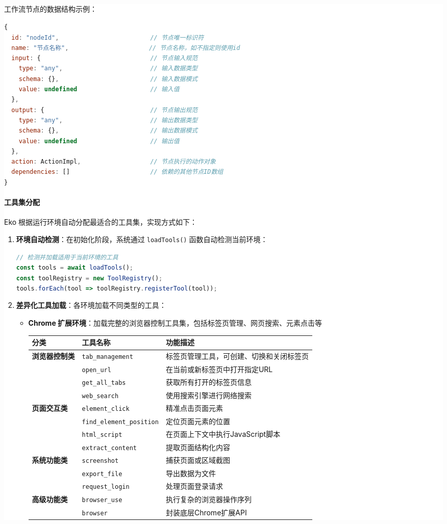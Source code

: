 工作流节点的数据结构示例：
```javascript
{
  id: "nodeId",                         // 节点唯一标识符
  name: "节点名称",                      // 节点名称，如不指定则使用id
  input: {                              // 节点输入规范
    type: "any",                        // 输入数据类型
    schema: {},                         // 输入数据模式
    value: undefined                    // 输入值
  },
  output: {                             // 节点输出规范
    type: "any",                        // 输出数据类型
    schema: {},                         // 输出数据模式
    value: undefined                    // 输出值
  },
  action: ActionImpl,                   // 节点执行的动作对象
  dependencies: []                      // 依赖的其他节点ID数组
}
```

#### 工具集分配

Eko 根据运行环境自动分配最适合的工具集，实现方式如下：

1. **环境自动检测**：在初始化阶段，系统通过 `loadTools()` 函数自动检测当前环境：
   ```javascript
   // 检测并加载适用于当前环境的工具
   const tools = await loadTools();
   const toolRegistry = new ToolRegistry();
   tools.forEach(tool => toolRegistry.registerTool(tool));
   ```

2. **差异化工具加载**：各环境加载不同类型的工具：
   - **Chrome 扩展环境**：加载完整的浏览器控制工具集，包括标签页管理、网页搜索、元素点击等
     
     | 分类 | 工具名称 | 功能描述 |
     | ---- | ------- | ------- |
     | **浏览器控制类** | `tab_management` | 标签页管理工具，可创建、切换和关闭标签页 |
     |  | `open_url` | 在当前或新标签页中打开指定URL |
     |  | `get_all_tabs` | 获取所有打开的标签页信息 |
     |  | `web_search` | 使用搜索引擎进行网络搜索 |
     | **页面交互类** | `element_click` | 精准点击页面元素 |
     |  | `find_element_position` | 定位页面元素的位置 |
     |  | `html_script` | 在页面上下文中执行JavaScript脚本 |
     |  | `extract_content` | 提取页面结构化内容 |
     | **系统功能类** | `screenshot` | 捕获页面或区域截图 |
     |  | `export_file` | 导出数据为文件 |
     |  | `request_login` | 处理页面登录请求 |
     | **高级功能类** | `browser_use` | 执行复杂的浏览器操作序列 |
     |  | `browser` | 封装底层Chrome扩展API |
     